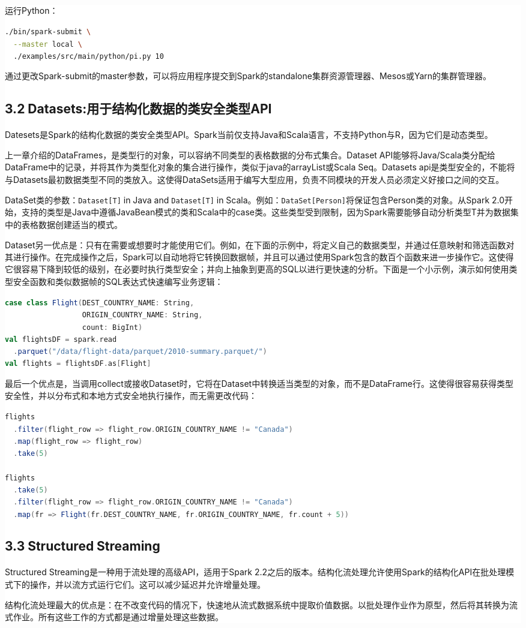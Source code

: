 运行Python：

```sh
./bin/spark-submit \
  --master local \
  ./examples/src/main/python/pi.py 10
```

通过更改Spark-submit的master参数，可以将应用程序提交到Spark的standalone集群资源管理器、Mesos或Yarn的集群管理器。

## 3.2 Datasets:用于结构化数据的类安全类型API

Datesets是Spark的结构化数据的类安全类型API。Spark当前仅支持Java和Scala语言，不支持Python与R，因为它们是动态类型。

上一章介绍的DataFrames，是类型行的对象，可以容纳不同类型的表格数据的分布式集合。Dataset API能够将Java/Scala类分配给DataFrame中的记录，并将其作为类型化对象的集合进行操作，类似于java的arrayList或Scala Seq。Datasets api是类型安全的，不能将与Datasets最初数据类型不同的类放入。这使得DataSets适用于编写大型应用，负责不同模块的开发人员必须定义好接口之间的交互。

DataSet类的参数：`Dataset[T]` in Java and `Dataset[T]` in Scala。例如：`DataSet[Person]`将保证包含Person类的对象。从Spark 2.0开始，支持的类型是Java中遵循JavaBean模式的类和Scala中的case类。这些类型受到限制，因为Spark需要能够自动分析类型T并为数据集中的表格数据创建适当的模式。

Dataset另一优点是：只有在需要或想要时才能使用它们。例如，在下面的示例中，将定义自己的数据类型，并通过任意映射和筛选函数对其进行操作。在完成操作之后，Spark可以自动地将它转换回数据帧，并且可以通过使用Spark包含的数百个函数来进一步操作它。这使得它很容易下降到较低的级别，在必要时执行类型安全；并向上抽象到更高的SQL以进行更快速的分析。下面是一个小示例，演示如何使用类型安全函数和类似数据帧的SQL表达式快速编写业务逻辑：

```scala
case class Flight(DEST_COUNTRY_NAME: String,
                  ORIGIN_COUNTRY_NAME: String,
                  count: BigInt)
val flightsDF = spark.read
  .parquet("/data/flight-data/parquet/2010-summary.parquet/")
val flights = flightsDF.as[Flight]
```

最后一个优点是，当调用collect或接收Dataset时，它将在Dataset中转换适当类型的对象，而不是DataFrame行。这使得很容易获得类型安全性，并以分布式和本地方式安全地执行操作，而无需更改代码：

```scala
flights
  .filter(flight_row => flight_row.ORIGIN_COUNTRY_NAME != "Canada")
  .map(flight_row => flight_row)
  .take(5)

flights
  .take(5)
  .filter(flight_row => flight_row.ORIGIN_COUNTRY_NAME != "Canada")
  .map(fr => Flight(fr.DEST_COUNTRY_NAME, fr.ORIGIN_COUNTRY_NAME, fr.count + 5))
```

## 3.3 Structured Streaming

Structured Streaming是一种用于流处理的高级API，适用于Spark 2.2之后的版本。结构化流处理允许使用Spark的结构化API在批处理模式下的操作，并以流方式运行它们。这可以减少延迟并允许增量处理。

结构化流处理最大的优点是：在不改变代码的情况下，快速地从流式数据系统中提取价值数据。以批处理作业作为原型，然后将其转换为流式作业。所有这些工作的方式都是通过增量处理这些数据。
